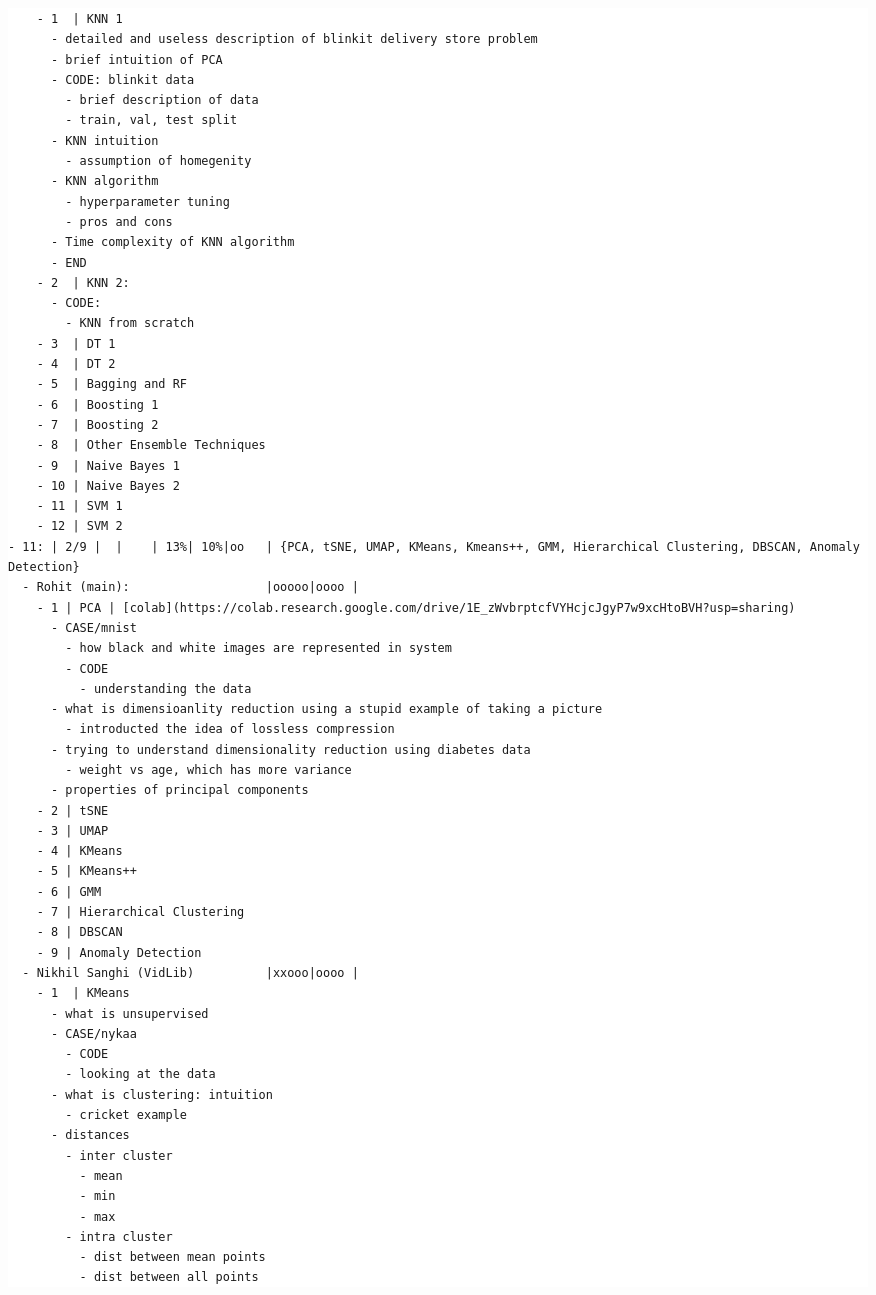         - 1  | KNN 1
          - detailed and useless description of blinkit delivery store problem
          - brief intuition of PCA
          - CODE: blinkit data
            - brief description of data
            - train, val, test split
          - KNN intuition
            - assumption of homegenity
          - KNN algorithm
            - hyperparameter tuning
            - pros and cons
          - Time complexity of KNN algorithm
          - END
        - 2  | KNN 2:
          - CODE:
            - KNN from scratch
        - 3  | DT 1
        - 4  | DT 2
        - 5  | Bagging and RF
        - 6  | Boosting 1
        - 7  | Boosting 2
        - 8  | Other Ensemble Techniques
        - 9  | Naive Bayes 1
        - 10 | Naive Bayes 2
        - 11 | SVM 1
        - 12 | SVM 2
    - 11: | 2/9 |  |    | 13%| 10%|oo   | {PCA, tSNE, UMAP, KMeans, Kmeans++, GMM, Hierarchical Clustering, DBSCAN, Anomaly Detection}
      - Rohit (main):                   |ooooo|oooo |
        - 1 | PCA | [colab](https://colab.research.google.com/drive/1E_zWvbrptcfVYHcjcJgyP7w9xcHtoBVH?usp=sharing)
          - CASE/mnist
            - how black and white images are represented in system
            - CODE
              - understanding the data
          - what is dimensioanlity reduction using a stupid example of taking a picture
            - introducted the idea of lossless compression
          - trying to understand dimensionality reduction using diabetes data
            - weight vs age, which has more variance
          - properties of principal components
        - 2 | tSNE
        - 3 | UMAP
        - 4 | KMeans
        - 5 | KMeans++
        - 6 | GMM
        - 7 | Hierarchical Clustering
        - 8 | DBSCAN
        - 9 | Anomaly Detection
      - Nikhil Sanghi (VidLib)          |xxooo|oooo |
        - 1  | KMeans
          - what is unsupervised
          - CASE/nykaa
            - CODE
            - looking at the data
          - what is clustering: intuition
            - cricket example
          - distances
            - inter cluster
              - mean
              - min
              - max
            - intra cluster
              - dist between mean points
              - dist between all points